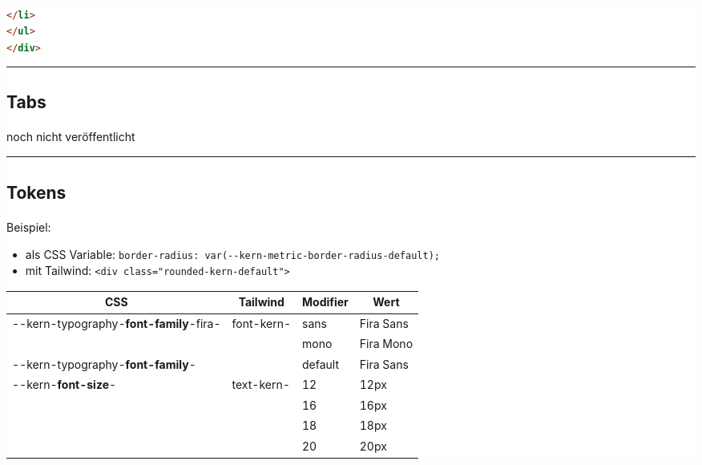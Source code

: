 ```html
</li>
</ul>
</div>
```

---

## Tabs

noch nicht veröffentlicht




---


## Tokens

Beispiel:

- als CSS Variable: `border-radius: var(--kern-metric-border-radius-default);`
- mit Tailwind: `<div class="rounded-kern-default">`

<table class="docs">
    <thead>
        <tr>
          <th>CSS</th>
          <th>Tailwind</th>
          <th>Modifier</th>
          <th>Wert</th>
        </tr>
    </thead>
    <tbody>
        <tr>
            <td rowspan="2">--kern-typography-<strong>font-family</strong>-fira-</td>
            <td rowspan="3">font-kern-</td>
            <td>sans</td>
            <td>Fira Sans</td>
        </tr>
        <tr>
            <td>mono</td>
            <td>Fira Mono</td>
        </tr>
        <tr>
            <td>--kern-typography-<strong>font-family</strong>-</td>
            <td>default</td>
            <td>Fira Sans</td>
        </tr>
        <tr>
            <td rowspan="13">--kern-<strong>font-size</strong>-</td>
            <td rowspan="13">text-kern-</td>
            <td>12</td>
            <td>12px</td>
        </tr>
        <tr>
            <td>16</td>
            <td>16px</td>
        </tr>
        <tr>
            <td>18</td>
            <td>18px</td>
        </tr>
        <tr>
            <td>20</td>
            <td>20px</td>